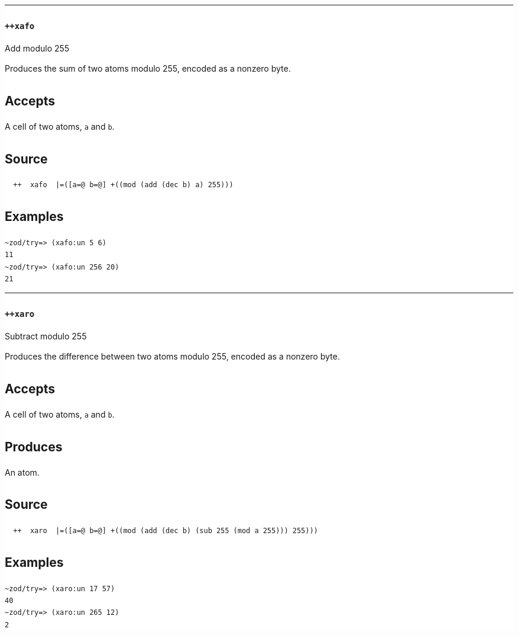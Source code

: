 ------------------------------------------------------------------------

### `++xafo`

Add modulo 255

Produces the sum of two atoms modulo 255, encoded as a nonzero byte.

Accepts
-------

A cell of two atoms, `a` and `b`.

Source
------

      ++  xafo  |=([a=@ b=@] +((mod (add (dec b) a) 255)))

Examples
--------

    ~zod/try=> (xafo:un 5 6)
    11
    ~zod/try=> (xafo:un 256 20)
    21

------------------------------------------------------------------------

### `++xaro`

Subtract modulo 255

Produces the difference between two atoms modulo 255, encoded as a
nonzero byte.

Accepts
-------

A cell of two atoms, `a` and `b`.

Produces
--------

An atom.

Source
------

      ++  xaro  |=([a=@ b=@] +((mod (add (dec b) (sub 255 (mod a 255))) 255)))

Examples
--------

    ~zod/try=> (xaro:un 17 57)
    40
    ~zod/try=> (xaro:un 265 12)
    2
